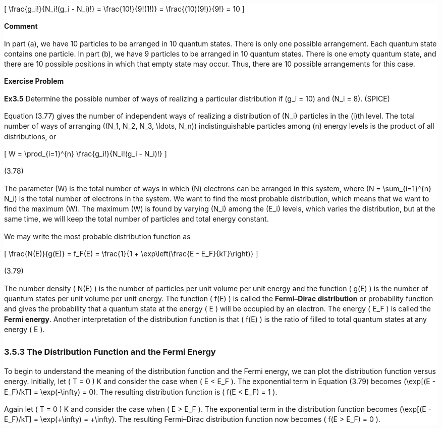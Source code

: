 \[
\frac{g_i!}{N_i!(g_i - N_i)!} = \frac{10!}{9!(1!)} = \frac{(10)(9!)}{9!} = 10
\]

**Comment**

In part (a), we have 10 particles to be arranged in 10 quantum states. There is only one possible arrangement. Each quantum state contains one particle. In part (b), we have 9 particles to be arranged in 10 quantum states. There is one empty quantum state, and there are 10 possible positions in which that empty state may occur. Thus, there are 10 possible arrangements for this case.

**Exercise Problem**

**Ex3.5** Determine the possible number of ways of realizing a particular distribution if \(g_i = 10\) and \(N_i = 8\). (SPICE)

Equation (3.77) gives the number of independent ways of realizing a distribution of \(N_i\) particles in the \(i\)th level. The total number of ways of arranging \((N_1, N_2, N_3, \ldots, N_n)\) indistinguishable particles among \(n\) energy levels is the product of all distributions, or

\[
W = \prod_{i=1}^{n} \frac{g_i!}{N_i!(g_i - N_i)!}
\]

(3.78)

The parameter \(W\) is the total number of ways in which \(N\) electrons can be arranged in this system, where \(N = \sum_{i=1}^{n} N_i\) is the total number of electrons in the system. We want to find the most probable distribution, which means that we want to find the maximum \(W\). The maximum \(W\) is found by varying \(N_i\) among the \(E_i\) levels, which varies the distribution, but at the same time, we will keep the total number of particles and total energy constant.

We may write the most probable distribution function as

\[
\frac{N(E)}{g(E)} = f_F(E) = \frac{1}{1 + \exp\left(\frac{E - E_F}{kT}\right)}
\]

(3.79)

The number density \( N(E) \) is the number of particles per unit volume per unit energy and the function \( g(E) \) is the number of quantum states per unit volume per unit energy. The function \( f(E) \) is called the **Fermi–Dirac distribution** or probability function and gives the probability that a quantum state at the energy \( E \) will be occupied by an electron. The energy \( E_F \) is called the **Fermi energy**. Another interpretation of the distribution function is that \( f(E) \) is the ratio of filled to total quantum states at any energy \( E \).

### 3.5.3 The Distribution Function and the Fermi Energy

To begin to understand the meaning of the distribution function and the Fermi energy, we can plot the distribution function versus energy. Initially, let \( T = 0 \) K and consider the case when \( E < E_F \). The exponential term in Equation (3.79) becomes \(\exp[(E - E_F)/kT] = \exp(-\infty) = 0\). The resulting distribution function is \( f(E < E_F) = 1 \).

Again let \( T = 0 \) K and consider the case when \( E > E_F \). The exponential term in the distribution function becomes \(\exp[(E - E_F)/kT] = \exp(+\infty) = +\infty\). The resulting Fermi–Dirac distribution function now becomes \( f(E > E_F) = 0 \).

